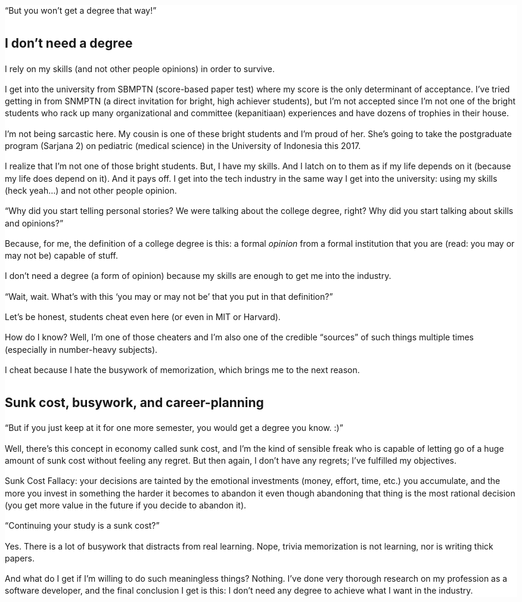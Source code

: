 “But you won’t get a degree that way!”

## I don’t need a degree

I rely on my skills (and not other people opinions) in order to survive. 

I get into the university from SBMPTN (score-based paper test) where my score is the only determinant of acceptance. I’ve tried getting in from SNMPTN (a direct invitation for bright, high achiever students), but I’m not accepted since I’m not one of the bright students who rack up many organizational and committee (kepanitiaan) experiences and have dozens of trophies in their house. 

I’m not being sarcastic here. My cousin is one of these bright students and I’m proud of her. She’s going to take the postgraduate program (Sarjana 2) on pediatric (medical science) in the University of Indonesia this 2017.

I realize that I’m not one of those bright students. But, I have my skills. And I latch on to them as if my life depends on it (because my life does depend on it). And it pays off. I get into the tech industry in the same way I get into the university: using my skills (heck yeah…) and not other people opinion.

“Why did you start telling personal stories? We were talking about the college degree, right? Why did you start talking about skills and opinions?”

Because, for me, the definition of a college degree is this: a formal *opinion* from a formal institution that you are (read: you may or may not be) capable of stuff.

I don’t need a degree (a form of opinion) because my skills are enough to get me into the industry.

“Wait, wait. What’s with this ‘you may or may not be’ that you put in that definition?”

Let’s be honest, students cheat even here (or even in MIT or Harvard).

How do I know? Well, I’m one of those cheaters and I’m also one of the credible “sources” of such things multiple times (especially in number-heavy subjects).

I cheat because I hate the busywork of memorization, which brings me to the next reason.

## Sunk cost, busywork, and career-planning

“But if you just keep at it for one more semester, you would get a degree you know. :)” 

Well, there’s this concept in economy called sunk cost, and I’m the kind of sensible freak who is capable of letting go of a huge amount of sunk cost without feeling any regret. But then again, I don’t have any regrets; I’ve fulfilled my objectives.

Sunk Cost Fallacy: your decisions are tainted by the emotional investments (money, effort, time, etc.) you accumulate, and the more you invest in something the harder it becomes to abandon it even though abandoning that thing is the most rational decision (you get more value in the future if you decide to abandon it).

“Continuing your study is a sunk cost?” 

Yes. There is a lot of busywork that distracts from real learning. Nope, trivia memorization is not learning, nor is writing thick papers. 

And what do I get if I’m willing to do such meaningless things? Nothing. I’ve done very thorough research on my profession as a software developer, and the final conclusion I get is this: I don’t need any degree to achieve what I want in the industry. 
